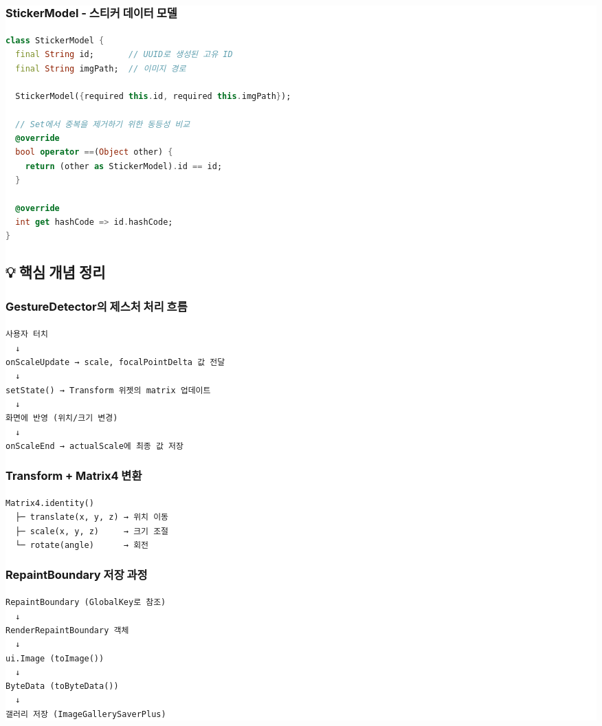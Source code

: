 ### StickerModel - 스티커 데이터 모델

```dart
class StickerModel {
  final String id;       // UUID로 생성된 고유 ID
  final String imgPath;  // 이미지 경로

  StickerModel({required this.id, required this.imgPath});

  // Set에서 중복을 제거하기 위한 동등성 비교
  @override
  bool operator ==(Object other) {
    return (other as StickerModel).id == id;
  }

  @override
  int get hashCode => id.hashCode;
}
```

## 💡 핵심 개념 정리

### GestureDetector의 제스처 처리 흐름
```
사용자 터치
  ↓
onScaleUpdate → scale, focalPointDelta 값 전달
  ↓
setState() → Transform 위젯의 matrix 업데이트
  ↓
화면에 반영 (위치/크기 변경)
  ↓
onScaleEnd → actualScale에 최종 값 저장
```

### Transform + Matrix4 변환
```
Matrix4.identity()
  ├─ translate(x, y, z) → 위치 이동
  ├─ scale(x, y, z)     → 크기 조절
  └─ rotate(angle)      → 회전
```

### RepaintBoundary 저장 과정
```
RepaintBoundary (GlobalKey로 참조)
  ↓
RenderRepaintBoundary 객체
  ↓
ui.Image (toImage())
  ↓
ByteData (toByteData())
  ↓
갤러리 저장 (ImageGallerySaverPlus)
```
